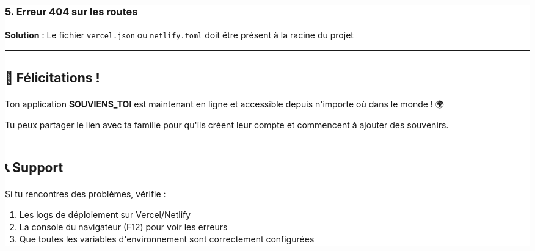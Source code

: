 ### 5. Erreur 404 sur les routes
**Solution** : Le fichier `vercel.json` ou `netlify.toml` doit être présent à la racine du projet

---

## 🎉 Félicitations !

Ton application **SOUVIENS_TOI** est maintenant en ligne et accessible depuis n'importe où dans le monde ! 🌍

Tu peux partager le lien avec ta famille pour qu'ils créent leur compte et commencent à ajouter des souvenirs.

---

## 📞 Support

Si tu rencontres des problèmes, vérifie :
1. Les logs de déploiement sur Vercel/Netlify
2. La console du navigateur (F12) pour voir les erreurs
3. Que toutes les variables d'environnement sont correctement configurées
